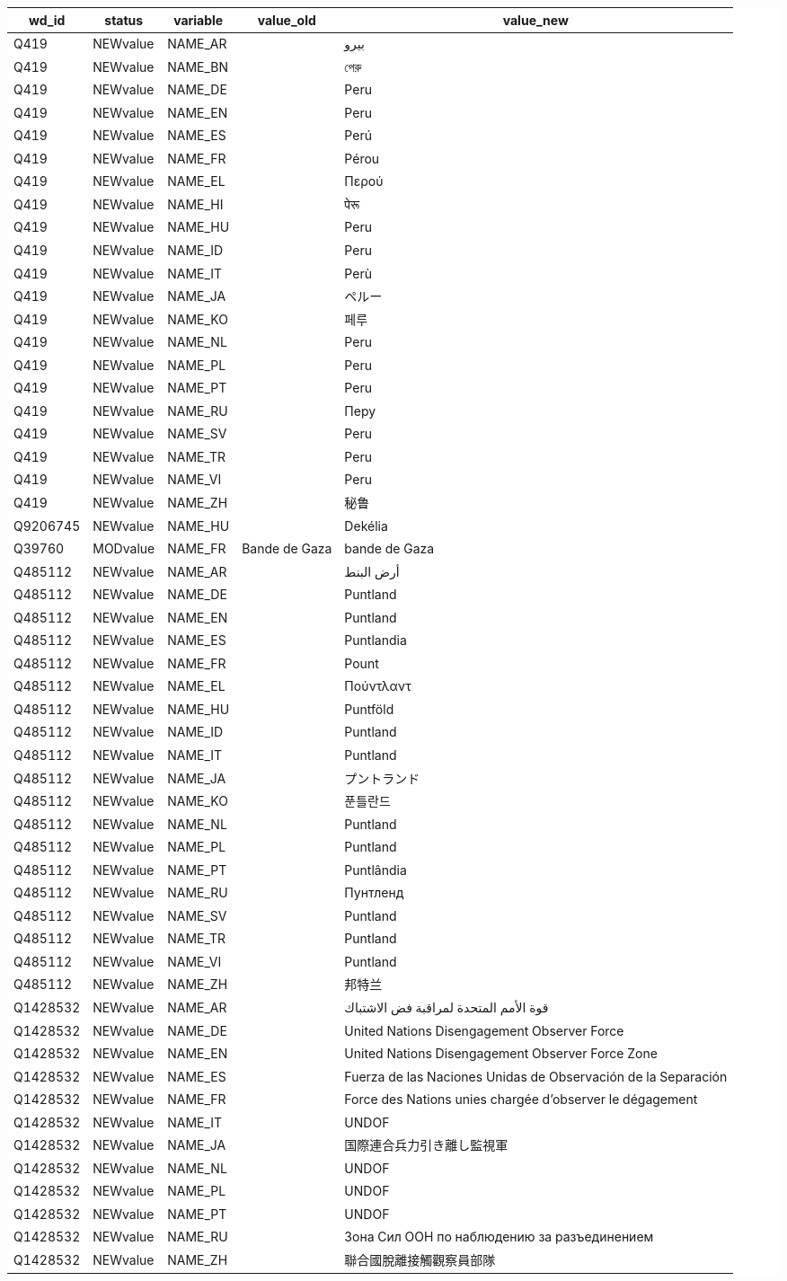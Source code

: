 wd_id      |  status    |  variable  |  value_old                       |  value_new
-----------|------------|------------|----------------------------------|---------------------------------------------------------------
Q419       |  NEWvalue  |  NAME_AR   |                                  |  بيرو
Q419       |  NEWvalue  |  NAME_BN   |                                  |  পেরু
Q419       |  NEWvalue  |  NAME_DE   |                                  |  Peru
Q419       |  NEWvalue  |  NAME_EN   |                                  |  Peru
Q419       |  NEWvalue  |  NAME_ES   |                                  |  Perú
Q419       |  NEWvalue  |  NAME_FR   |                                  |  Pérou
Q419       |  NEWvalue  |  NAME_EL   |                                  |  Περού
Q419       |  NEWvalue  |  NAME_HI   |                                  |  पेरू
Q419       |  NEWvalue  |  NAME_HU   |                                  |  Peru
Q419       |  NEWvalue  |  NAME_ID   |                                  |  Peru
Q419       |  NEWvalue  |  NAME_IT   |                                  |  Perù
Q419       |  NEWvalue  |  NAME_JA   |                                  |  ペルー
Q419       |  NEWvalue  |  NAME_KO   |                                  |  페루
Q419       |  NEWvalue  |  NAME_NL   |                                  |  Peru
Q419       |  NEWvalue  |  NAME_PL   |                                  |  Peru
Q419       |  NEWvalue  |  NAME_PT   |                                  |  Peru
Q419       |  NEWvalue  |  NAME_RU   |                                  |  Перу
Q419       |  NEWvalue  |  NAME_SV   |                                  |  Peru
Q419       |  NEWvalue  |  NAME_TR   |                                  |  Peru
Q419       |  NEWvalue  |  NAME_VI   |                                  |  Peru
Q419       |  NEWvalue  |  NAME_ZH   |                                  |  秘鲁
Q9206745   |  NEWvalue  |  NAME_HU   |                                  |  Dekélia
Q39760     |  MODvalue  |  NAME_FR   |  Bande de Gaza                   |  bande de Gaza
Q485112    |  NEWvalue  |  NAME_AR   |                                  |  أرض البنط
Q485112    |  NEWvalue  |  NAME_DE   |                                  |  Puntland
Q485112    |  NEWvalue  |  NAME_EN   |                                  |  Puntland
Q485112    |  NEWvalue  |  NAME_ES   |                                  |  Puntlandia
Q485112    |  NEWvalue  |  NAME_FR   |                                  |  Pount
Q485112    |  NEWvalue  |  NAME_EL   |                                  |  Πούντλαντ
Q485112    |  NEWvalue  |  NAME_HU   |                                  |  Puntföld
Q485112    |  NEWvalue  |  NAME_ID   |                                  |  Puntland
Q485112    |  NEWvalue  |  NAME_IT   |                                  |  Puntland
Q485112    |  NEWvalue  |  NAME_JA   |                                  |  プントランド
Q485112    |  NEWvalue  |  NAME_KO   |                                  |  푼틀란드
Q485112    |  NEWvalue  |  NAME_NL   |                                  |  Puntland
Q485112    |  NEWvalue  |  NAME_PL   |                                  |  Puntland
Q485112    |  NEWvalue  |  NAME_PT   |                                  |  Puntlândia
Q485112    |  NEWvalue  |  NAME_RU   |                                  |  Пунтленд
Q485112    |  NEWvalue  |  NAME_SV   |                                  |  Puntland
Q485112    |  NEWvalue  |  NAME_TR   |                                  |  Puntland
Q485112    |  NEWvalue  |  NAME_VI   |                                  |  Puntland
Q485112    |  NEWvalue  |  NAME_ZH   |                                  |  邦特兰
Q1428532   |  NEWvalue  |  NAME_AR   |                                  |  قوة الأمم المتحدة لمراقبة فض الاشتباك
Q1428532   |  NEWvalue  |  NAME_DE   |                                  |  United Nations Disengagement Observer Force
Q1428532   |  NEWvalue  |  NAME_EN   |                                  |  United Nations Disengagement Observer Force Zone
Q1428532   |  NEWvalue  |  NAME_ES   |                                  |  Fuerza de las Naciones Unidas de Observación de la Separación
Q1428532   |  NEWvalue  |  NAME_FR   |                                  |  Force des Nations unies chargée d’observer le dégagement
Q1428532   |  NEWvalue  |  NAME_IT   |                                  |  UNDOF
Q1428532   |  NEWvalue  |  NAME_JA   |                                  |  国際連合兵力引き離し監視軍
Q1428532   |  NEWvalue  |  NAME_NL   |                                  |  UNDOF
Q1428532   |  NEWvalue  |  NAME_PL   |                                  |  UNDOF
Q1428532   |  NEWvalue  |  NAME_PT   |                                  |  UNDOF
Q1428532   |  NEWvalue  |  NAME_RU   |                                  |  Зона Сил ООН по наблюдению за разъединением
Q1428532   |  NEWvalue  |  NAME_ZH   |                                  |  聯合國脫離接觸觀察員部隊